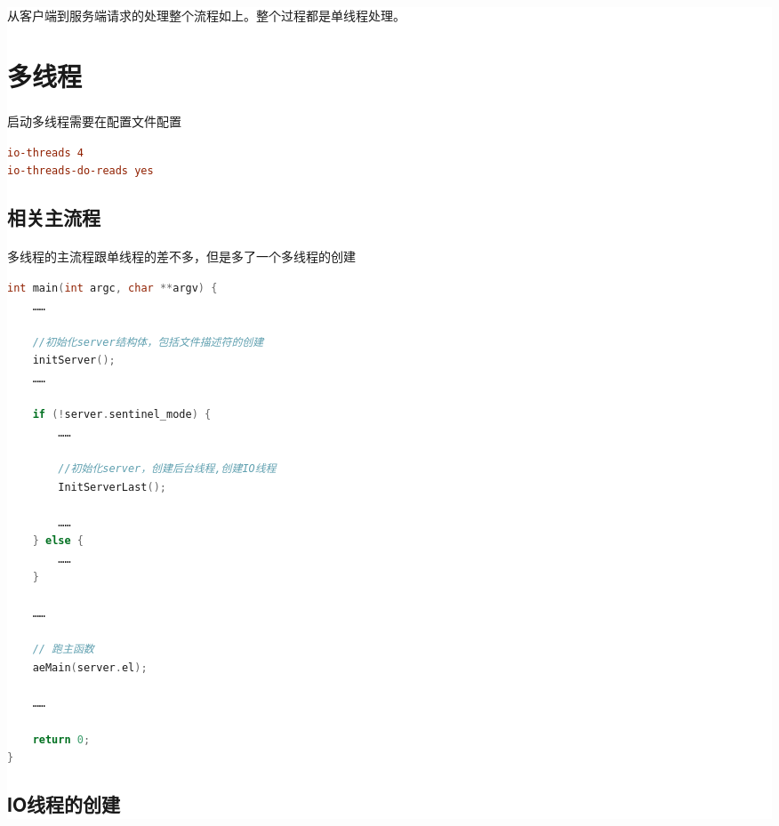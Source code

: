 



从客户端到服务端请求的处理整个流程如上。整个过程都是单线程处理。



# 多线程

启动多线程需要在配置文件配置

```conf
io-threads 4
io-threads-do-reads yes
```



## 相关主流程

多线程的主流程跟单线程的差不多，但是多了一个多线程的创建

```c
int main(int argc, char **argv) {
    ……
		
    //初始化server结构体，包括文件描述符的创建
    initServer();
    ……

    if (!server.sentinel_mode) {
        ……
          
        //初始化server，创建后台线程,创建IO线程
        InitServerLast();
      
        ……
    } else {
        ……
    }

    ……

    // 跑主函数
    aeMain(server.el);
    
  	……
    
    return 0;
}
```



## IO线程的创建
